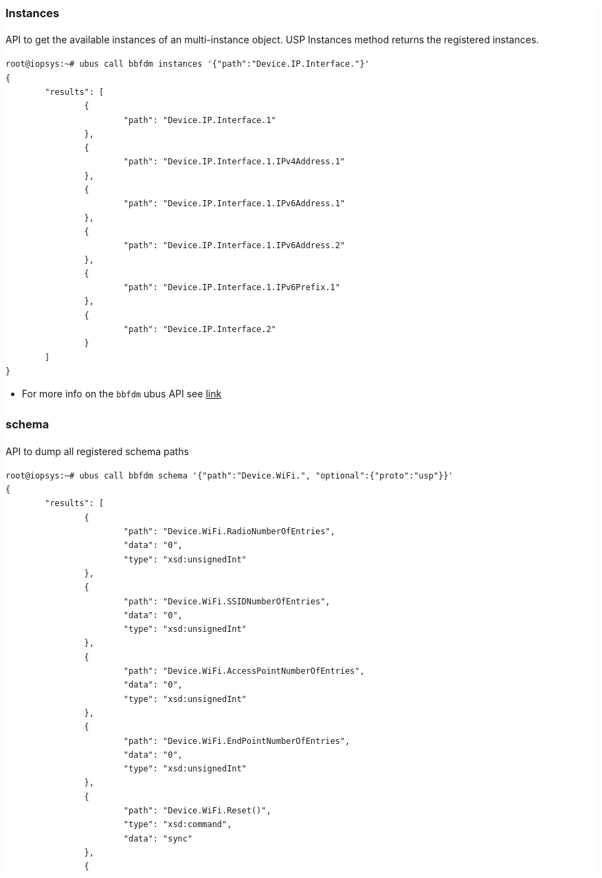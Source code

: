 ### Instances
API to get the available instances of an multi-instance object. USP Instances method returns the registered instances.

```console
root@iopsys:~# ubus call bbfdm instances '{"path":"Device.IP.Interface."}'
{
        "results": [
                {
                        "path": "Device.IP.Interface.1"
                },
                {
                        "path": "Device.IP.Interface.1.IPv4Address.1"
                },
                {
                        "path": "Device.IP.Interface.1.IPv6Address.1"
                },
                {
                        "path": "Device.IP.Interface.1.IPv6Address.2"
                },
                {
                        "path": "Device.IP.Interface.1.IPv6Prefix.1"
                },
                {
                        "path": "Device.IP.Interface.2"
                }
        ]
}
```

- For more info on the `bbfdm` ubus API see [link](../api/ubus/bbfdm.md#instances)

### schema
API to dump all registered schema paths

```console
root@iopsys:~# ubus call bbfdm schema '{"path":"Device.WiFi.", "optional":{"proto":"usp"}}'
{
        "results": [
                {
                        "path": "Device.WiFi.RadioNumberOfEntries",
                        "data": "0",
                        "type": "xsd:unsignedInt"
                },
                {
                        "path": "Device.WiFi.SSIDNumberOfEntries",
                        "data": "0",
                        "type": "xsd:unsignedInt"
                },
                {
                        "path": "Device.WiFi.AccessPointNumberOfEntries",
                        "data": "0",
                        "type": "xsd:unsignedInt"
                },
                {
                        "path": "Device.WiFi.EndPointNumberOfEntries",
                        "data": "0",
                        "type": "xsd:unsignedInt"
                },
                {
                        "path": "Device.WiFi.Reset()",
                        "type": "xsd:command",
                        "data": "sync"
                },
                {
```